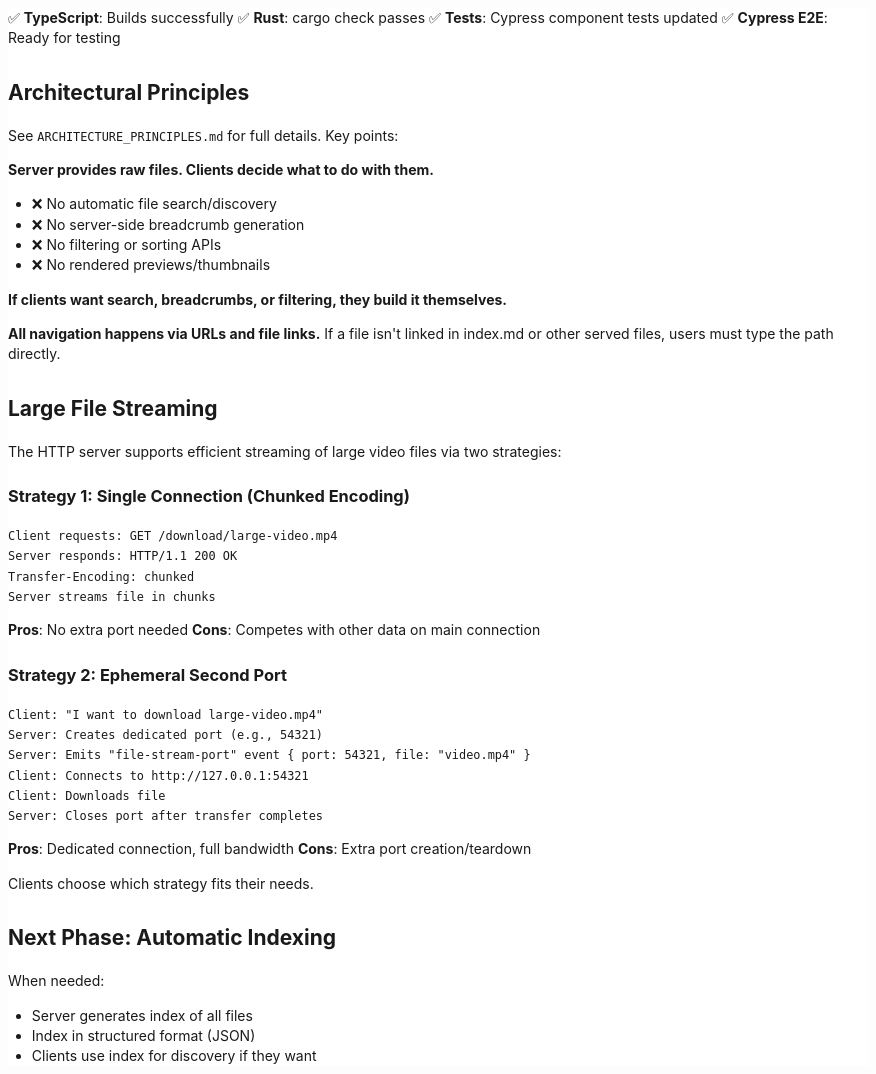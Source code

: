 ✅ **TypeScript**: Builds successfully
✅ **Rust**: cargo check passes
✅ **Tests**: Cypress component tests updated
✅ **Cypress E2E**: Ready for testing

## Architectural Principles

See `ARCHITECTURE_PRINCIPLES.md` for full details. Key points:

**Server provides raw files. Clients decide what to do with them.**

- ❌ No automatic file search/discovery
- ❌ No server-side breadcrumb generation
- ❌ No filtering or sorting APIs
- ❌ No rendered previews/thumbnails

**If clients want search, breadcrumbs, or filtering, they build it themselves.**

**All navigation happens via URLs and file links.** If a file isn't linked in index.md or other served files, users must type the path directly.

## Large File Streaming

The HTTP server supports efficient streaming of large video files via two strategies:

### Strategy 1: Single Connection (Chunked Encoding)
```
Client requests: GET /download/large-video.mp4
Server responds: HTTP/1.1 200 OK
Transfer-Encoding: chunked
Server streams file in chunks
```

**Pros**: No extra port needed
**Cons**: Competes with other data on main connection

### Strategy 2: Ephemeral Second Port
```
Client: "I want to download large-video.mp4"
Server: Creates dedicated port (e.g., 54321)
Server: Emits "file-stream-port" event { port: 54321, file: "video.mp4" }
Client: Connects to http://127.0.0.1:54321
Client: Downloads file
Server: Closes port after transfer completes
```

**Pros**: Dedicated connection, full bandwidth
**Cons**: Extra port creation/teardown

Clients choose which strategy fits their needs.

## Next Phase: Automatic Indexing

When needed:
- Server generates index of all files
- Index in structured format (JSON)
- Clients use index for discovery if they want
